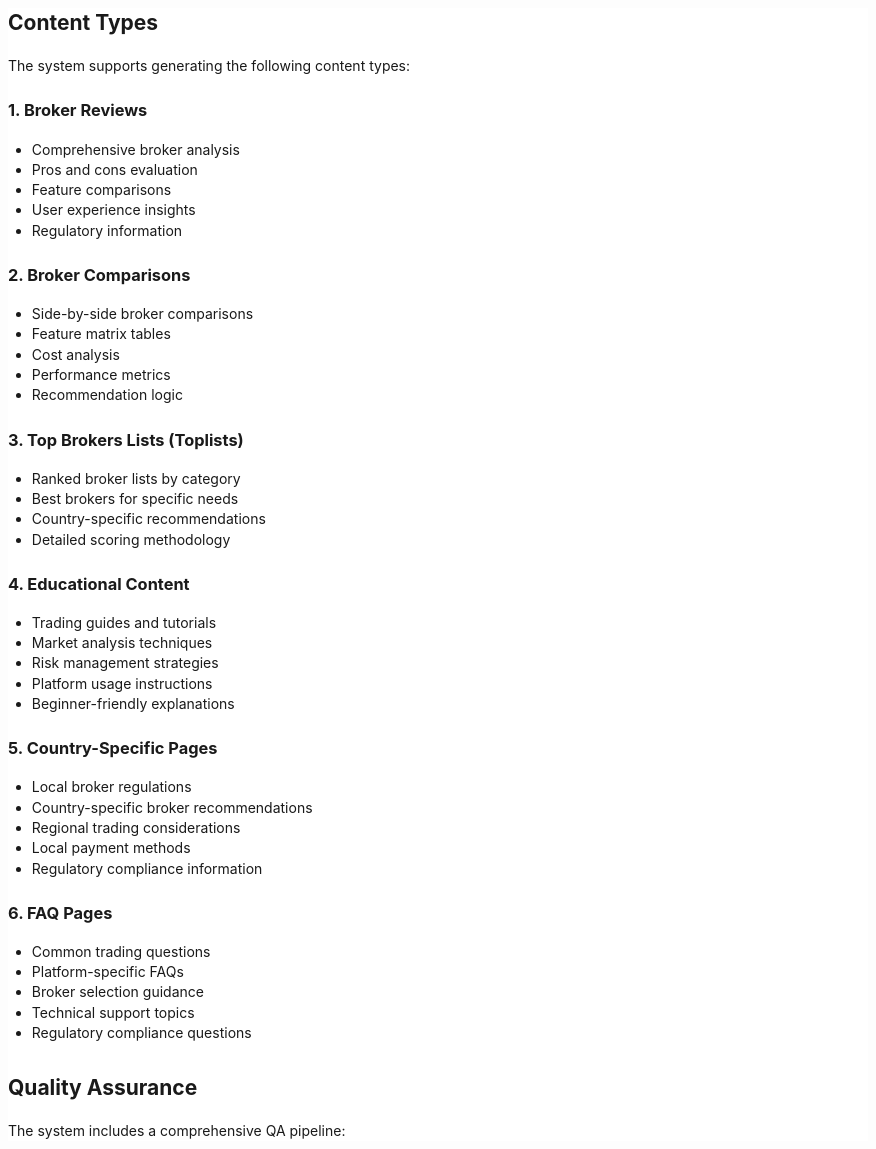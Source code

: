 ## Content Types

The system supports generating the following content types:

### 1. Broker Reviews
- Comprehensive broker analysis
- Pros and cons evaluation
- Feature comparisons
- User experience insights
- Regulatory information

### 2. Broker Comparisons
- Side-by-side broker comparisons
- Feature matrix tables
- Cost analysis
- Performance metrics
- Recommendation logic

### 3. Top Brokers Lists (Toplists)
- Ranked broker lists by category
- Best brokers for specific needs
- Country-specific recommendations
- Detailed scoring methodology

### 4. Educational Content
- Trading guides and tutorials
- Market analysis techniques
- Risk management strategies
- Platform usage instructions
- Beginner-friendly explanations

### 5. Country-Specific Pages
- Local broker regulations
- Country-specific broker recommendations
- Regional trading considerations
- Local payment methods
- Regulatory compliance information

### 6. FAQ Pages
- Common trading questions
- Platform-specific FAQs
- Broker selection guidance
- Technical support topics
- Regulatory compliance questions

## Quality Assurance

The system includes a comprehensive QA pipeline:
